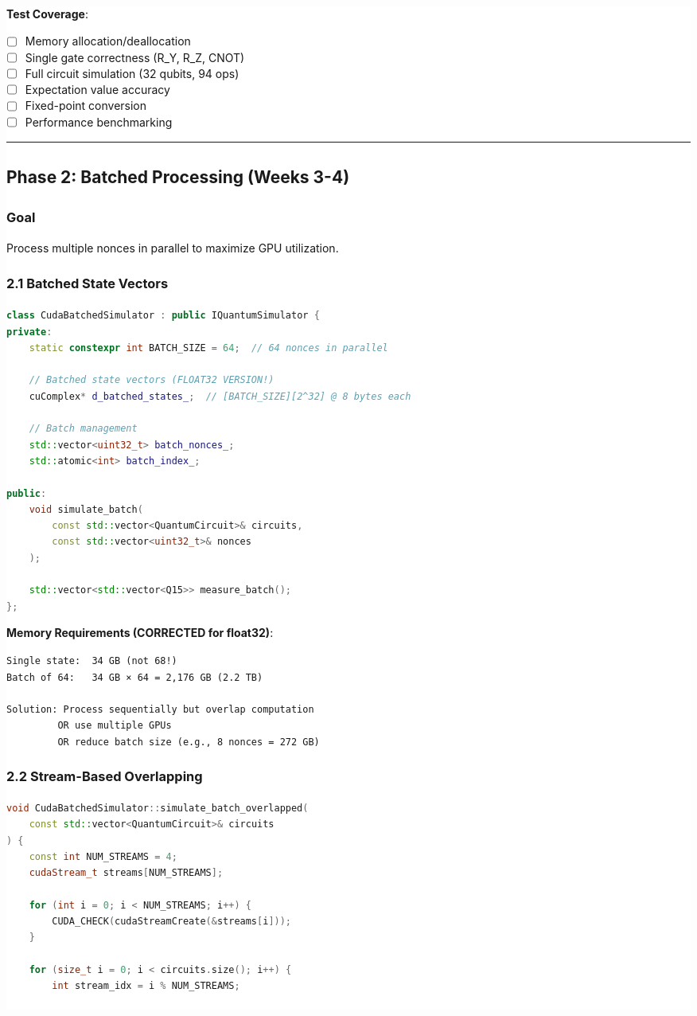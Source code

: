 **Test Coverage**:
- [ ] Memory allocation/deallocation
- [ ] Single gate correctness (R_Y, R_Z, CNOT)
- [ ] Full circuit simulation (32 qubits, 94 ops)
- [ ] Expectation value accuracy
- [ ] Fixed-point conversion
- [ ] Performance benchmarking

---

## Phase 2: Batched Processing (Weeks 3-4)

### Goal
Process multiple nonces in parallel to maximize GPU utilization.

### 2.1 Batched State Vectors

```cpp
class CudaBatchedSimulator : public IQuantumSimulator {
private:
    static constexpr int BATCH_SIZE = 64;  // 64 nonces in parallel
    
    // Batched state vectors (FLOAT32 VERSION!)
    cuComplex* d_batched_states_;  // [BATCH_SIZE][2^32] @ 8 bytes each
    
    // Batch management
    std::vector<uint32_t> batch_nonces_;
    std::atomic<int> batch_index_;
    
public:
    void simulate_batch(
        const std::vector<QuantumCircuit>& circuits,
        const std::vector<uint32_t>& nonces
    );
    
    std::vector<std::vector<Q15>> measure_batch();
};
```

**Memory Requirements (CORRECTED for float32)**:
```
Single state:  34 GB (not 68!)
Batch of 64:   34 GB × 64 = 2,176 GB (2.2 TB)

Solution: Process sequentially but overlap computation
         OR use multiple GPUs
         OR reduce batch size (e.g., 8 nonces = 272 GB)
```

### 2.2 Stream-Based Overlapping

```cpp
void CudaBatchedSimulator::simulate_batch_overlapped(
    const std::vector<QuantumCircuit>& circuits
) {
    const int NUM_STREAMS = 4;
    cudaStream_t streams[NUM_STREAMS];
    
    for (int i = 0; i < NUM_STREAMS; i++) {
        CUDA_CHECK(cudaStreamCreate(&streams[i]));
    }
    
    for (size_t i = 0; i < circuits.size(); i++) {
        int stream_idx = i % NUM_STREAMS;
        
```